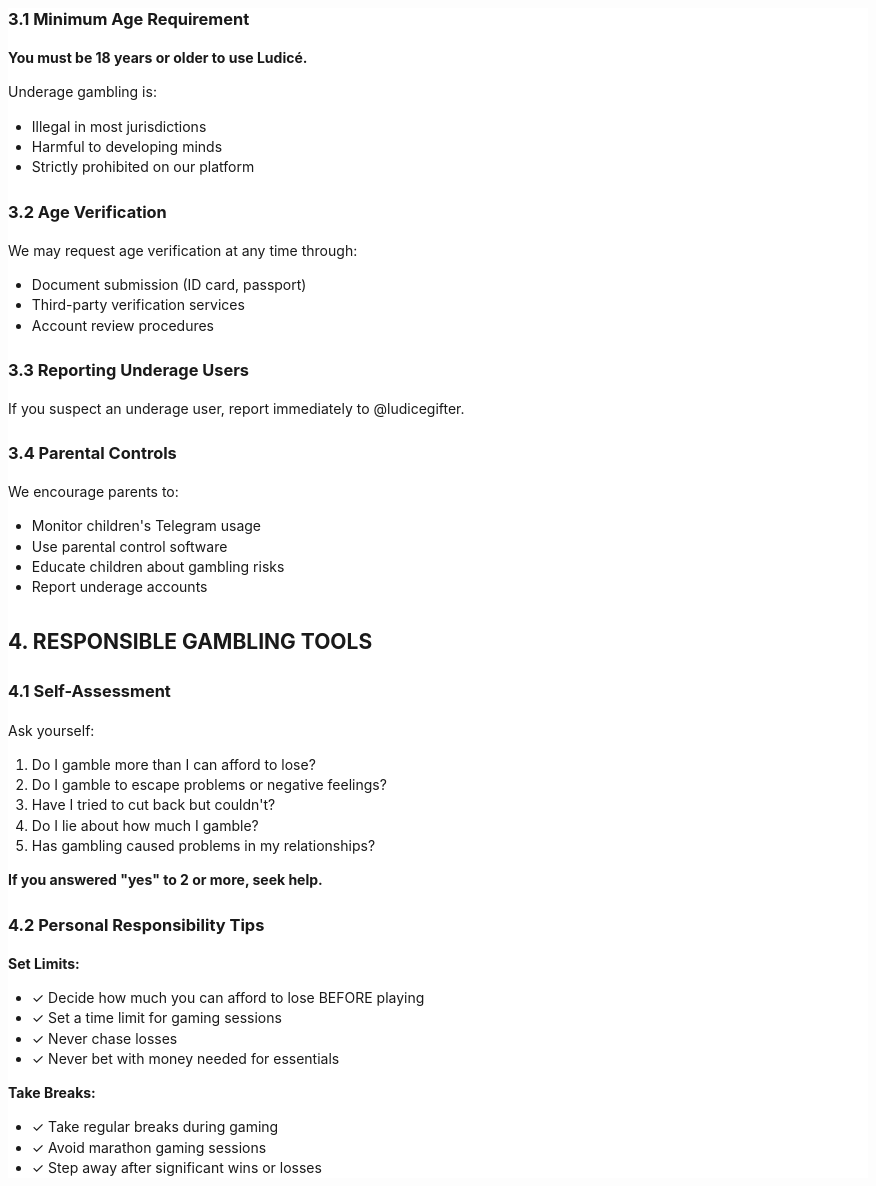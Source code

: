 ### 3.1 Minimum Age Requirement

**You must be 18 years or older to use Ludicé.**

Underage gambling is:
- Illegal in most jurisdictions
- Harmful to developing minds
- Strictly prohibited on our platform

### 3.2 Age Verification

We may request age verification at any time through:
- Document submission (ID card, passport)
- Third-party verification services
- Account review procedures

### 3.3 Reporting Underage Users

If you suspect an underage user, report immediately to @ludicegifter.

### 3.4 Parental Controls

We encourage parents to:
- Monitor children's Telegram usage
- Use parental control software
- Educate children about gambling risks
- Report underage accounts

## 4. RESPONSIBLE GAMBLING TOOLS

### 4.1 Self-Assessment

Ask yourself:
1. Do I gamble more than I can afford to lose?
2. Do I gamble to escape problems or negative feelings?
3. Have I tried to cut back but couldn't?
4. Do I lie about how much I gamble?
5. Has gambling caused problems in my relationships?

**If you answered "yes" to 2 or more, seek help.**

### 4.2 Personal Responsibility Tips

**Set Limits:**
- ✓ Decide how much you can afford to lose BEFORE playing
- ✓ Set a time limit for gaming sessions
- ✓ Never chase losses
- ✓ Never bet with money needed for essentials

**Take Breaks:**
- ✓ Take regular breaks during gaming
- ✓ Avoid marathon gaming sessions
- ✓ Step away after significant wins or losses
